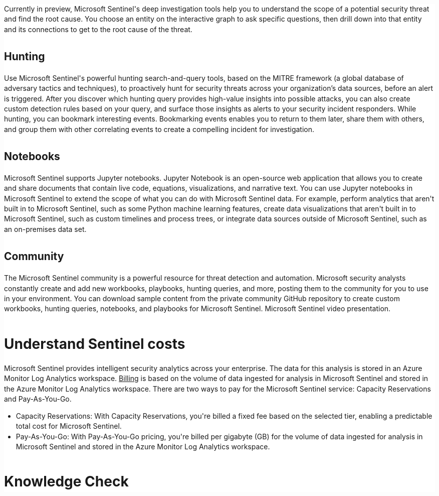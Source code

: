 Currently in preview, Microsoft Sentinel's deep investigation tools help you to understand the scope of a potential security threat and find the root cause. You choose an entity on the interactive graph to ask specific questions, then drill down into that entity and its connections to get to the root cause of the threat. 

## Hunting 

Use Microsoft Sentinel's powerful hunting search-and-query tools, based on the MITRE framework (a global database of adversary tactics and techniques), to proactively hunt for security threats across your organization’s data sources, before an alert is triggered. After you discover which hunting query provides high-value insights into possible attacks, you can also create custom detection rules based on your query, and surface those insights as alerts to your security incident responders. 
While hunting, you can bookmark interesting events. Bookmarking events enables you to return to them later, share them with others, and group them with other correlating events to create a compelling incident for investigation. 

## Notebooks 

Microsoft Sentinel supports Jupyter notebooks. Jupyter Notebook is an open-source web application that allows you to create and share documents that contain live code, equations, visualizations, and narrative text. You can use Jupyter notebooks in Microsoft Sentinel to extend the scope of what you can do with Microsoft Sentinel data. For example, perform analytics that aren't built in to Microsoft Sentinel, such as some Python machine learning features, create data visualizations that aren't built in to Microsoft Sentinel, such as custom timelines and process trees, or integrate data sources outside of Microsoft Sentinel, such as an on-premises data set. 

## Community 
The Microsoft Sentinel community is a powerful resource for threat detection and automation. Microsoft security analysts constantly create and add new workbooks, playbooks, hunting queries, and more, posting them to the community for you to use in your environment. You can download sample content from the private community GitHub repository to create custom workbooks, hunting queries, notebooks, and playbooks for Microsoft Sentinel. 
Microsoft Sentinel video presentation.

# Understand Sentinel costs 

Microsoft Sentinel provides intelligent security analytics across your enterprise. The data for this analysis is stored in an Azure Monitor Log Analytics workspace. [Billing](https://azure.microsoft.com/en-us/pricing/details/microsoft-sentinel/) is based on the volume of data ingested for analysis in Microsoft Sentinel and stored in the Azure Monitor Log Analytics workspace. There are two ways to pay for the Microsoft Sentinel service: Capacity Reservations and Pay-As-You-Go. 
- Capacity Reservations: With Capacity Reservations, you're billed a fixed fee based on the selected tier, enabling a predictable total cost for Microsoft Sentinel. 
- Pay-As-You-Go: With Pay-As-You-Go pricing, you're billed per gigabyte (GB) for the volume of data ingested for analysis in Microsoft Sentinel and stored in the Azure Monitor Log Analytics workspace. 

# Knowledge Check 
